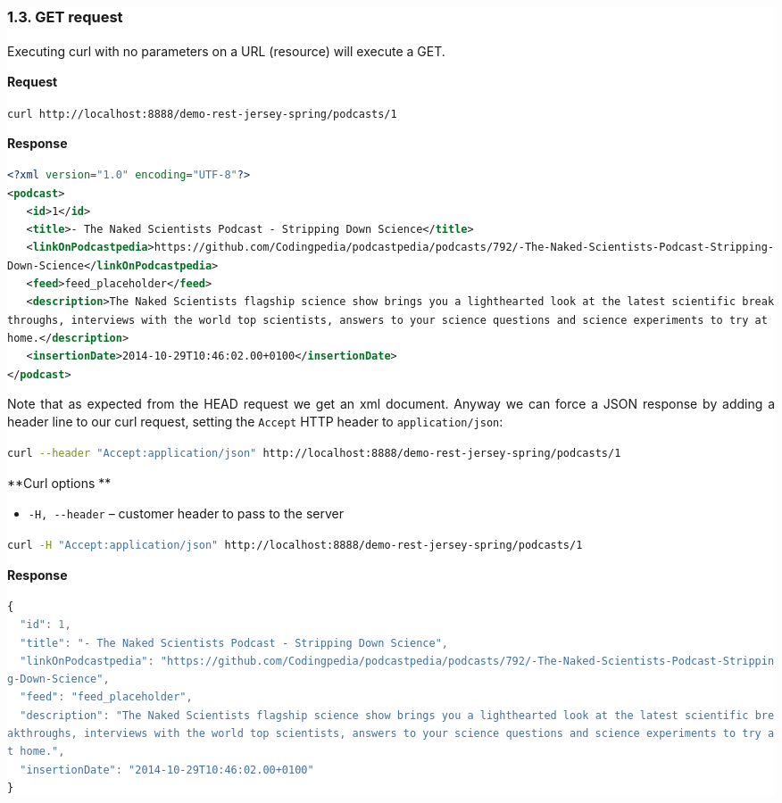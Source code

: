 ### <span id="13_GET_request">1.3. GET request</span>

Executing curl with no parameters on a URL (resource) will execute a GET.

**Request**

```bash
curl http://localhost:8888/demo-rest-jersey-spring/podcasts/1
```

**Response**

```xml
<?xml version="1.0" encoding="UTF-8"?>
<podcast>
   <id>1</id>
   <title>- The Naked Scientists Podcast - Stripping Down Science</title>
   <linkOnPodcastpedia>https://github.com/Codingpedia/podcastpedia/podcasts/792/-The-Naked-Scientists-Podcast-Stripping-Down-Science</linkOnPodcastpedia>
   <feed>feed_placeholder</feed>
   <description>The Naked Scientists flagship science show brings you a lighthearted look at the latest scientific breakthroughs, interviews with the world top scientists, answers to your science questions and science experiments to try at home.</description>
   <insertionDate>2014-10-29T10:46:02.00+0100</insertionDate>
</podcast>
```

<p style="text-align: justify;">
  Note that as expected from the HEAD request we get an xml document. Anyway we can force a JSON response by adding a header line to our curl request, setting the <code>Accept</code> HTTP header to <code>application/json</code>:
</p>

```bash
curl --header "Accept:application/json" http://localhost:8888/demo-rest-jersey-spring/podcasts/1
```

**Curl options **

  * `-H, --header` &#8211; customer header to pass to the server


```bash
curl -H "Accept:application/json" http://localhost:8888/demo-rest-jersey-spring/podcasts/1
```

**Response**

```js
{
  "id": 1,
  "title": "- The Naked Scientists Podcast - Stripping Down Science",
  "linkOnPodcastpedia": "https://github.com/Codingpedia/podcastpedia/podcasts/792/-The-Naked-Scientists-Podcast-Stripping-Down-Science",
  "feed": "feed_placeholder",
  "description": "The Naked Scientists flagship science show brings you a lighthearted look at the latest scientific breakthroughs, interviews with the world top scientists, answers to your science questions and science experiments to try at home.",
  "insertionDate": "2014-10-29T10:46:02.00+0100"
}
```
